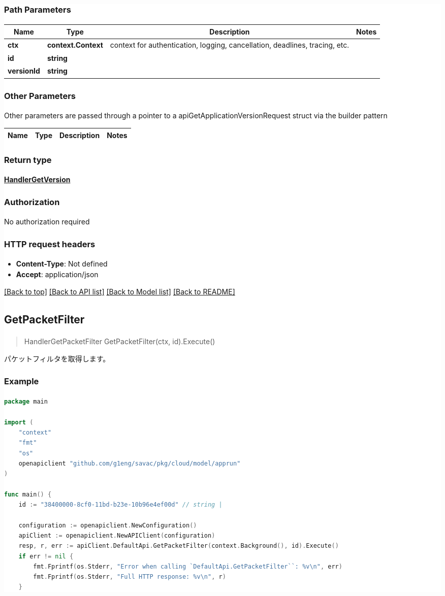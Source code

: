 ### Path Parameters


Name | Type | Description  | Notes
------------- | ------------- | ------------- | -------------
**ctx** | **context.Context** | context for authentication, logging, cancellation, deadlines, tracing, etc.
**id** | **string** |  | 
**versionId** | **string** |  | 

### Other Parameters

Other parameters are passed through a pointer to a apiGetApplicationVersionRequest struct via the builder pattern


Name | Type | Description  | Notes
------------- | ------------- | ------------- | -------------



### Return type

[**HandlerGetVersion**](HandlerGetVersion.md)

### Authorization

No authorization required

### HTTP request headers

- **Content-Type**: Not defined
- **Accept**: application/json

[[Back to top]](#) [[Back to API list]](../README.md#documentation-for-api-endpoints)
[[Back to Model list]](../README.md#documentation-for-models)
[[Back to README]](../README.md)


## GetPacketFilter

> HandlerGetPacketFilter GetPacketFilter(ctx, id).Execute()

パケットフィルタを取得します。



### Example

```go
package main

import (
	"context"
	"fmt"
	"os"
	openapiclient "github.com/g1eng/savac/pkg/cloud/model/apprun"
)

func main() {
	id := "38400000-8cf0-11bd-b23e-10b96e4ef00d" // string | 

	configuration := openapiclient.NewConfiguration()
	apiClient := openapiclient.NewAPIClient(configuration)
	resp, r, err := apiClient.DefaultApi.GetPacketFilter(context.Background(), id).Execute()
	if err != nil {
		fmt.Fprintf(os.Stderr, "Error when calling `DefaultApi.GetPacketFilter``: %v\n", err)
		fmt.Fprintf(os.Stderr, "Full HTTP response: %v\n", r)
	}
```